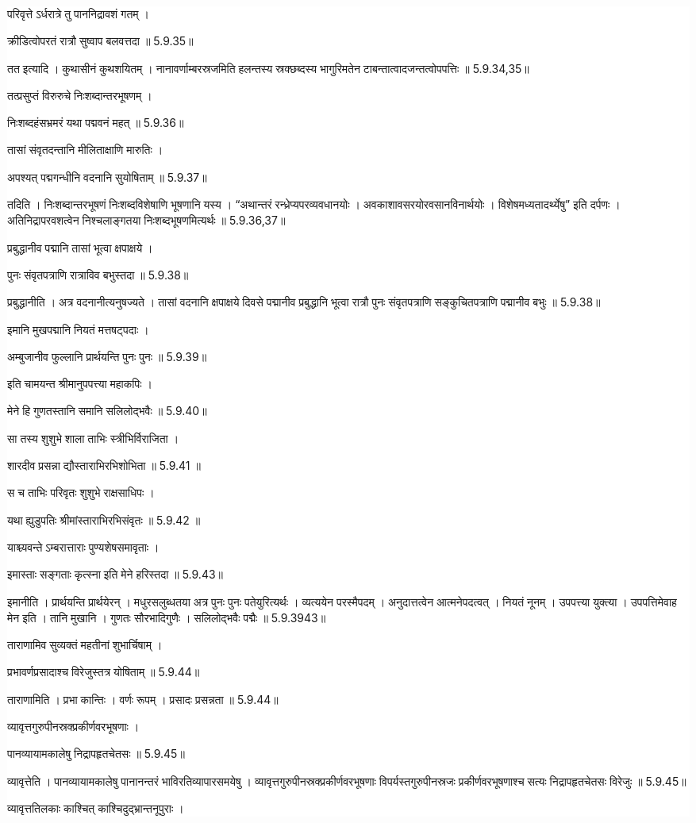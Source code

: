 परिवृत्ते ऽर्धरात्रे तु पाननिद्रावशं गतम् ।

क्रीडित्वोपरतं रात्रौ सुष्वाप बलवत्तदा ॥ 5.9.35॥

तत इत्यादि । कुथासीनं कुथशयितम् । नानावर्णाम्बरस्रजमिति हलन्तस्य स्रक्छब्दस्य भागुरिमतेन टाबन्तात्वादजन्तत्वोपपत्तिः ॥ 5.9.34,35॥

तत्प्रसुप्तं विरुरुचे निःशब्दान्तरभूषणम् ।

निःशब्दहंसभ्रमरं यथा पद्मवनं महत् ॥ 5.9.36॥

तासां संवृतदन्तानि मीलिताक्षाणि मारुतिः ।

अपश्यत् पद्मगन्धीनि वदनानि सुयोषिताम् ॥ 5.9.37॥

तदिति । निःशब्दान्तरभूषणं निःशब्दविशेषाणि भूषणानि यस्य । “अथान्तरं रन्ध्रेप्यपरव्यवधानयोः । अवकाशावसरयोरवसानविनार्थयोः । विशेषमध्यतादर्थ्येषु” इति दर्पणः । अतिनिद्रापरवशत्वेन निश्चलाङ्गतया निःशब्दभूषणमित्यर्थः ॥ 5.9.36,37॥

प्रबुद्धानीव पद्मानि तासां भूत्वा क्षपाक्षये ।

पुनः संवृतपत्राणि रात्राविव बभुस्तदा ॥ 5.9.38॥

प्रबुद्धानीति । अत्र वदनानीत्यनुषज्यते । तासां वदनानि क्षपाक्षये दिवसे पद्मानीव प्रबुद्धानि भूत्वा रात्रौ पुनः संवृतपत्राणि सङ्कुचितपत्राणि पद्मानीव बभुः ॥ 5.9.38॥

इमानि मुखपद्मानि नियतं मत्तषट्पदाः ।

अम्बुजानीव फुल्लानि प्रार्थयन्ति पुनः पुनः ॥ 5.9.39॥

इति चामयन्त श्रीमानुपपत्त्या महाकपिः ।

मेने हि गुणतस्तानि समानि सलिलोद्भवैः ॥ 5.9.40॥

सा तस्य शुशुभे शाला ताभिः स्त्रीभिर्विराजिता ।

शारदीव प्रसन्ना द्यौस्ताराभिरभिशोभिता ॥ 5.9.41 ॥

स च ताभिः परिवृतः शुशुभे राक्षसाधिपः ।

यथा ह्युडुपतिः श्रीमांस्ताराभिरभिसंवृतः ॥ 5.9.42 ॥

याश्च्यवन्ते ऽम्बरात्ताराः पुण्यशेषसमावृताः ।

इमास्ताः सङ्गताः कृत्स्ना इति मेने हरिस्तदा ॥ 5.9.43॥

इमानीति । प्रार्थयन्ति प्रार्थयेरन् । मधुरसलुब्धतया अत्र पुनः पुनः पतेयुरित्यर्थः । व्यत्ययेन परस्मैपदम् । अनुदात्तत्वेन आत्मनेपदत्वत् । नियतं नूनम् । उपपत्त्या युक्त्या । उपपत्तिमेवाह मेन इति । तानि मुखानि । गुणतः सौरभादिगुणैः । सलिलोद्भवैः पद्मैः ॥ 5.9.3943॥

ताराणामिव सुव्यक्तं महतीनां शुभार्चिषाम् ।

प्रभावर्णप्रसादाश्च विरेजुस्तत्र योषिताम् ॥ 5.9.44॥

ताराणामिति । प्रभा कान्तिः । वर्णः रूपम् । प्रसादः प्रसन्नता ॥ 5.9.44॥

व्यावृत्तगुरुपीनस्रक्प्रकीर्णवरभूषणाः ।

पानव्यायामकालेषु निद्रापहृतचेतसः ॥ 5.9.45॥

व्यावृत्तेति । पानव्यायामकालेषु पानानन्तरं भाविरतिव्यापारसमयेषु । व्यावृत्तगुरुपीनस्रक्प्रकीर्णवरभूषणाः विपर्यस्तगुरुपीनस्रजः प्रकीर्णवरभूषणाश्च सत्यः निद्रापहृतचेतसः विरेजुः ॥ 5.9.45॥

व्यावृत्ततिलकाः काश्चित् काश्चिदुद्भ्रान्तनूपुराः ।
